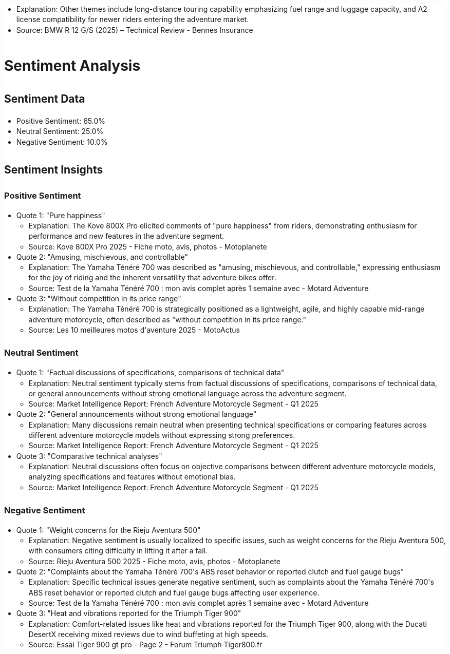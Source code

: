   - Explanation: Other themes include long-distance touring capability emphasizing fuel range and luggage capacity, and A2 license compatibility for newer riders entering the adventure market.
  - Source: BMW R 12 G/S (2025) – Technical Review - Bennes Insurance

# Sentiment Analysis

## Sentiment Data
- Positive Sentiment: 65.0%
- Neutral Sentiment: 25.0%
- Negative Sentiment: 10.0%

## Sentiment Insights

### Positive Sentiment
- Quote 1: "Pure happiness"
  - Explanation: The Kove 800X Pro elicited comments of "pure happiness" from riders, demonstrating enthusiasm for performance and new features in the adventure segment.
  - Source: Kove 800X Pro 2025 - Fiche moto, avis, photos - Motoplanete
- Quote 2: "Amusing, mischievous, and controllable"
  - Explanation: The Yamaha Ténéré 700 was described as "amusing, mischievous, and controllable," expressing enthusiasm for the joy of riding and the inherent versatility that adventure bikes offer.
  - Source: Test de la Yamaha Ténéré 700 : mon avis complet après 1 semaine avec - Motard Adventure
- Quote 3: "Without competition in its price range"
  - Explanation: The Yamaha Ténéré 700 is strategically positioned as a lightweight, agile, and highly capable mid-range adventure motorcycle, often described as "without competition in its price range."
  - Source: Les 10 meilleures motos d'aventure 2025 - MotoActus

### Neutral Sentiment
- Quote 1: "Factual discussions of specifications, comparisons of technical data"
  - Explanation: Neutral sentiment typically stems from factual discussions of specifications, comparisons of technical data, or general announcements without strong emotional language across the adventure segment.
  - Source: Market Intelligence Report: French Adventure Motorcycle Segment - Q1 2025
- Quote 2: "General announcements without strong emotional language"
  - Explanation: Many discussions remain neutral when presenting technical specifications or comparing features across different adventure motorcycle models without expressing strong preferences.
  - Source: Market Intelligence Report: French Adventure Motorcycle Segment - Q1 2025
- Quote 3: "Comparative technical analyses"
  - Explanation: Neutral discussions often focus on objective comparisons between different adventure motorcycle models, analyzing specifications and features without emotional bias.
  - Source: Market Intelligence Report: French Adventure Motorcycle Segment - Q1 2025

### Negative Sentiment
- Quote 1: "Weight concerns for the Rieju Aventura 500"
  - Explanation: Negative sentiment is usually localized to specific issues, such as weight concerns for the Rieju Aventura 500, with consumers citing difficulty in lifting it after a fall.
  - Source: Rieju Aventura 500 2025 - Fiche moto, avis, photos - Motoplanete
- Quote 2: "Complaints about the Yamaha Ténéré 700's ABS reset behavior or reported clutch and fuel gauge bugs"
  - Explanation: Specific technical issues generate negative sentiment, such as complaints about the Yamaha Ténéré 700's ABS reset behavior or reported clutch and fuel gauge bugs affecting user experience.
  - Source: Test de la Yamaha Ténéré 700 : mon avis complet après 1 semaine avec - Motard Adventure
- Quote 3: "Heat and vibrations reported for the Triumph Tiger 900"
  - Explanation: Comfort-related issues like heat and vibrations reported for the Triumph Tiger 900, along with the Ducati DesertX receiving mixed reviews due to wind buffeting at high speeds.
  - Source: Essai Tiger 900 gt pro - Page 2 - Forum Triumph Tiger800.fr
